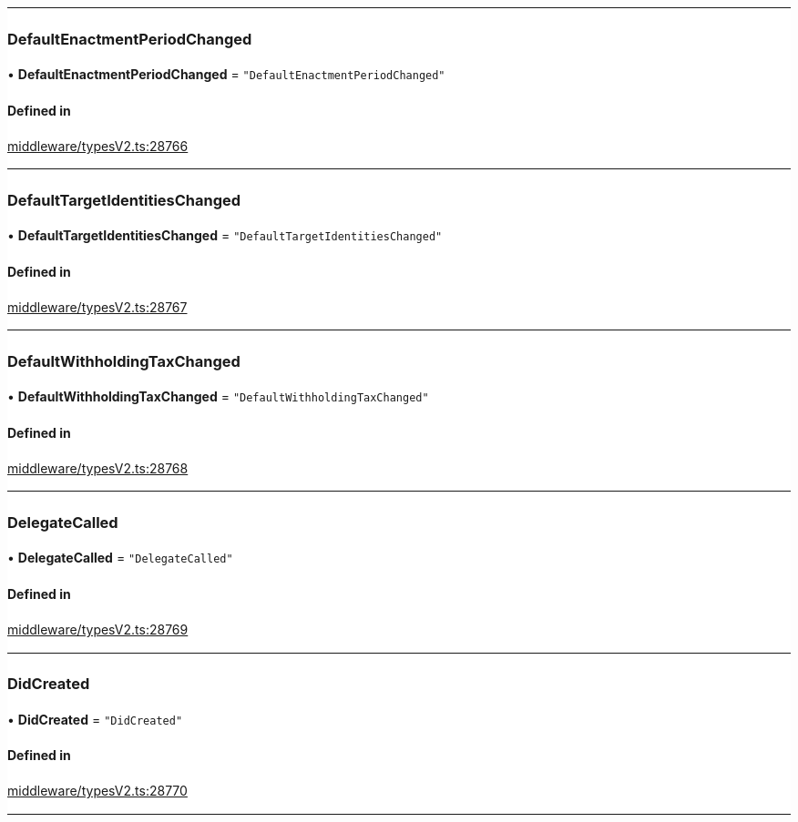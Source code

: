 ___

### DefaultEnactmentPeriodChanged

• **DefaultEnactmentPeriodChanged** = ``"DefaultEnactmentPeriodChanged"``

#### Defined in

[middleware/typesV2.ts:28766](https://github.com/PolymeshAssociation/polymesh-sdk/blob/95e180d2/src/middleware/typesV2.ts#L28766)

___

### DefaultTargetIdentitiesChanged

• **DefaultTargetIdentitiesChanged** = ``"DefaultTargetIdentitiesChanged"``

#### Defined in

[middleware/typesV2.ts:28767](https://github.com/PolymeshAssociation/polymesh-sdk/blob/95e180d2/src/middleware/typesV2.ts#L28767)

___

### DefaultWithholdingTaxChanged

• **DefaultWithholdingTaxChanged** = ``"DefaultWithholdingTaxChanged"``

#### Defined in

[middleware/typesV2.ts:28768](https://github.com/PolymeshAssociation/polymesh-sdk/blob/95e180d2/src/middleware/typesV2.ts#L28768)

___

### DelegateCalled

• **DelegateCalled** = ``"DelegateCalled"``

#### Defined in

[middleware/typesV2.ts:28769](https://github.com/PolymeshAssociation/polymesh-sdk/blob/95e180d2/src/middleware/typesV2.ts#L28769)

___

### DidCreated

• **DidCreated** = ``"DidCreated"``

#### Defined in

[middleware/typesV2.ts:28770](https://github.com/PolymeshAssociation/polymesh-sdk/blob/95e180d2/src/middleware/typesV2.ts#L28770)

___
